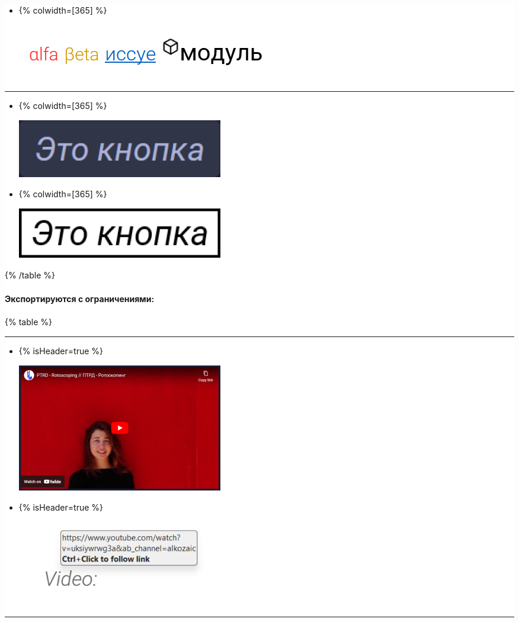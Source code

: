 *  {% colwidth=[365] %}

   ![](./docx-style-46.png)

---

*  {% colwidth=[365] %}

   ![](./docx-style_21.png)

*  {% colwidth=[365] %}

   ![](./docx-style_22.png)

{% /table %}

#### Экспортируются с ограничениями:

{% table %}

---

*  {% isHeader=true %}

   ![](./docx-style-16.png "Видео")

*  {% isHeader=true %}

   ![](./docx-style-17.png)

---